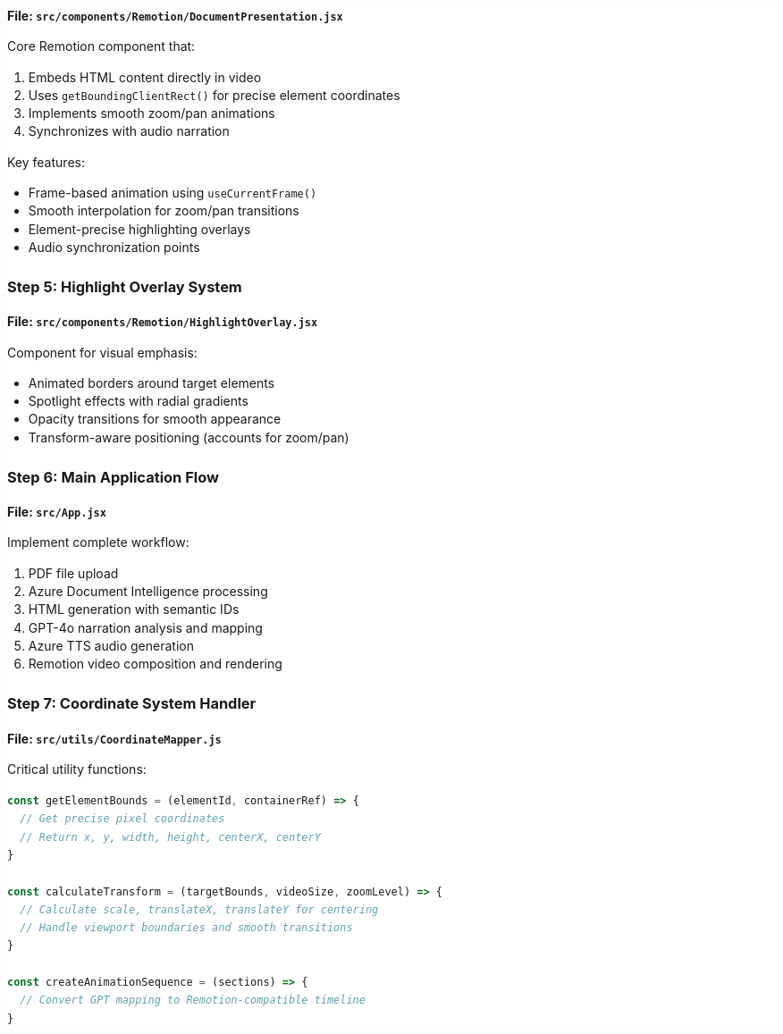 **File: `src/components/Remotion/DocumentPresentation.jsx`**

Core Remotion component that:
1. Embeds HTML content directly in video
2. Uses `getBoundingClientRect()` for precise element coordinates
3. Implements smooth zoom/pan animations
4. Synchronizes with audio narration

Key features:
- Frame-based animation using `useCurrentFrame()`
- Smooth interpolation for zoom/pan transitions  
- Element-precise highlighting overlays
- Audio synchronization points

### Step 5: Highlight Overlay System

**File: `src/components/Remotion/HighlightOverlay.jsx`**

Component for visual emphasis:
- Animated borders around target elements
- Spotlight effects with radial gradients
- Opacity transitions for smooth appearance
- Transform-aware positioning (accounts for zoom/pan)

### Step 6: Main Application Flow

**File: `src/App.jsx`**

Implement complete workflow:
1. PDF file upload
2. Azure Document Intelligence processing
3. HTML generation with semantic IDs
4. GPT-4o narration analysis and mapping
5. Azure TTS audio generation
6. Remotion video composition and rendering

### Step 7: Coordinate System Handler

**File: `src/utils/CoordinateMapper.js`**

Critical utility functions:
```javascript
const getElementBounds = (elementId, containerRef) => {
  // Get precise pixel coordinates
  // Return x, y, width, height, centerX, centerY
}

const calculateTransform = (targetBounds, videoSize, zoomLevel) => {
  // Calculate scale, translateX, translateY for centering
  // Handle viewport boundaries and smooth transitions
}

const createAnimationSequence = (sections) => {
  // Convert GPT mapping to Remotion-compatible timeline
}
```
